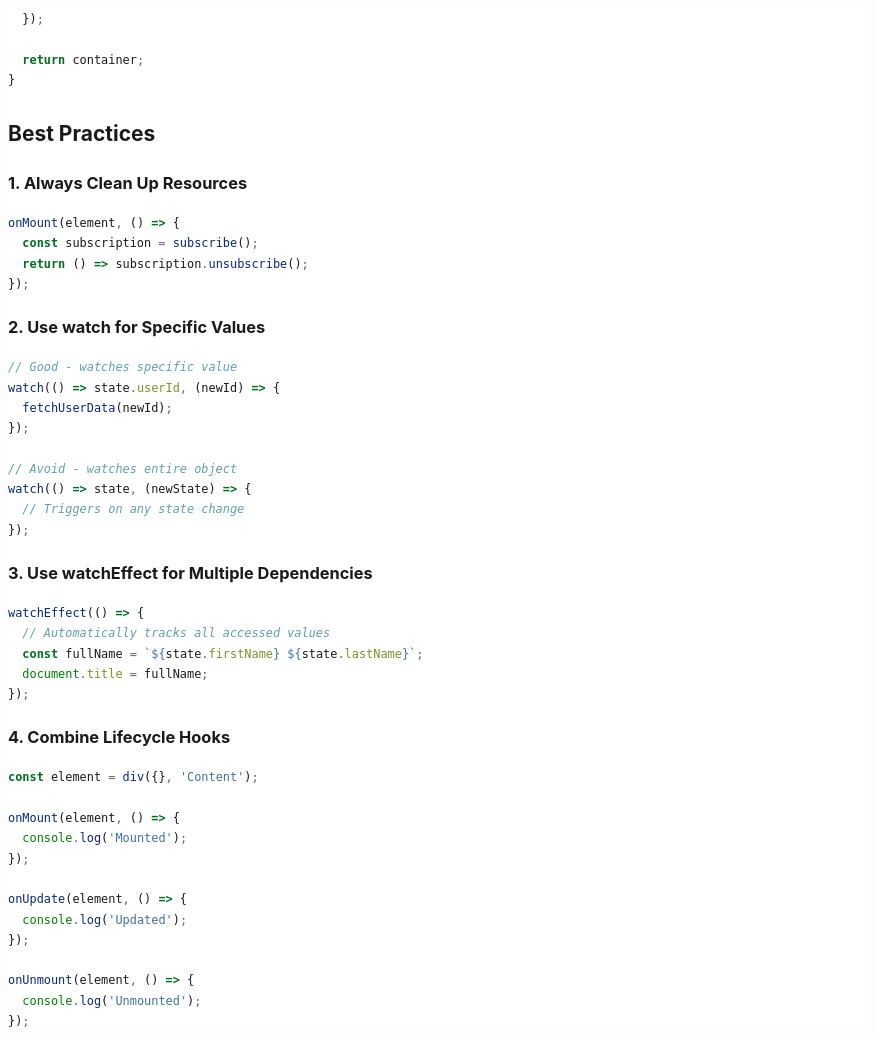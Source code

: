 ```typescript
  });
  
  return container;
}
```

## Best Practices

### 1. Always Clean Up Resources
```typescript
onMount(element, () => {
  const subscription = subscribe();
  return () => subscription.unsubscribe();
});
```

### 2. Use watch for Specific Values
```typescript
// Good - watches specific value
watch(() => state.userId, (newId) => {
  fetchUserData(newId);
});

// Avoid - watches entire object
watch(() => state, (newState) => {
  // Triggers on any state change
});
```

### 3. Use watchEffect for Multiple Dependencies
```typescript
watchEffect(() => {
  // Automatically tracks all accessed values
  const fullName = `${state.firstName} ${state.lastName}`;
  document.title = fullName;
});
```

### 4. Combine Lifecycle Hooks
```typescript
const element = div({}, 'Content');

onMount(element, () => {
  console.log('Mounted');
});

onUpdate(element, () => {
  console.log('Updated');
});

onUnmount(element, () => {
  console.log('Unmounted');
});
```
